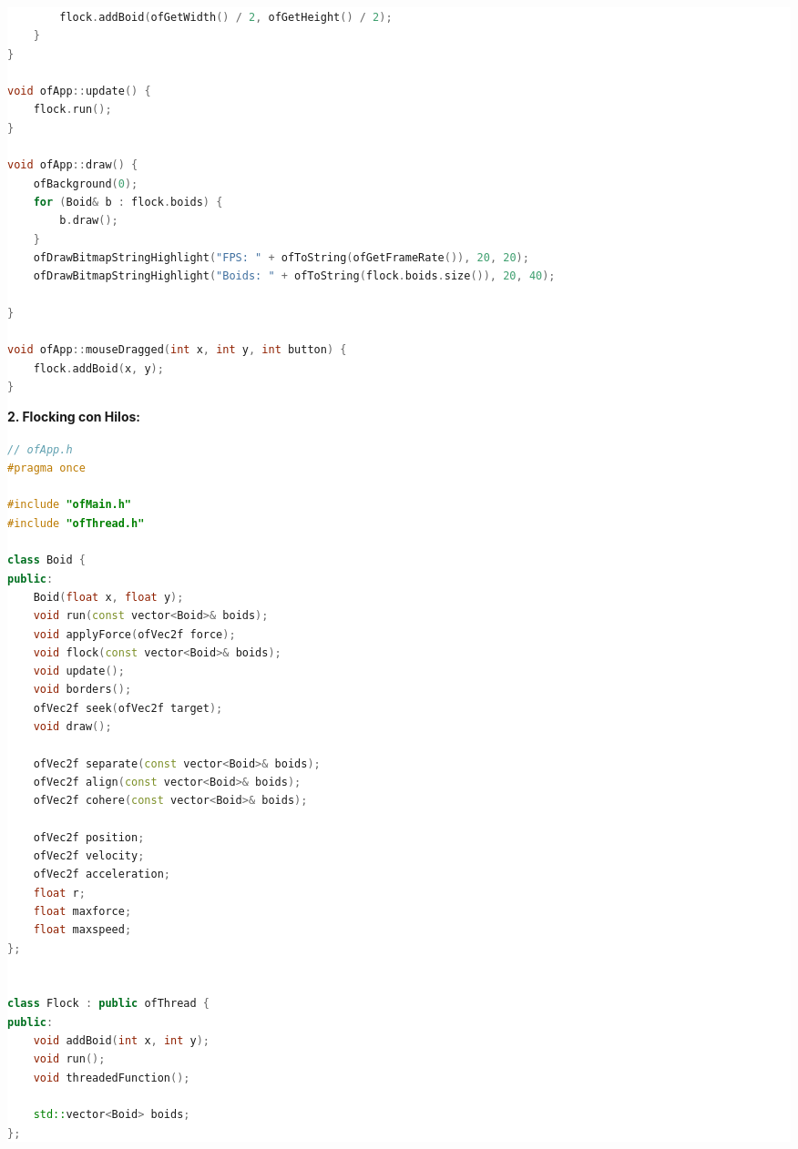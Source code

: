 ```cpp
        flock.addBoid(ofGetWidth() / 2, ofGetHeight() / 2);
    }
}

void ofApp::update() {
    flock.run();
}

void ofApp::draw() {
    ofBackground(0);
    for (Boid& b : flock.boids) {
        b.draw();
    }
    ofDrawBitmapStringHighlight("FPS: " + ofToString(ofGetFrameRate()), 20, 20);
    ofDrawBitmapStringHighlight("Boids: " + ofToString(flock.boids.size()), 20, 40);

}

void ofApp::mouseDragged(int x, int y, int button) {
    flock.addBoid(x, y);
}
```

**2. Flocking con Hilos:**

```cpp
// ofApp.h
#pragma once

#include "ofMain.h"
#include "ofThread.h"

class Boid {
public:
    Boid(float x, float y);
    void run(const vector<Boid>& boids);
    void applyForce(ofVec2f force);
    void flock(const vector<Boid>& boids);
    void update();
    void borders();
    ofVec2f seek(ofVec2f target);
    void draw();

    ofVec2f separate(const vector<Boid>& boids);
    ofVec2f align(const vector<Boid>& boids);
    ofVec2f cohere(const vector<Boid>& boids);

    ofVec2f position;
    ofVec2f velocity;
    ofVec2f acceleration;
    float r;
    float maxforce;
    float maxspeed;
};


class Flock : public ofThread {
public:
    void addBoid(int x, int y);
    void run();
    void threadedFunction();

    std::vector<Boid> boids;
};
```